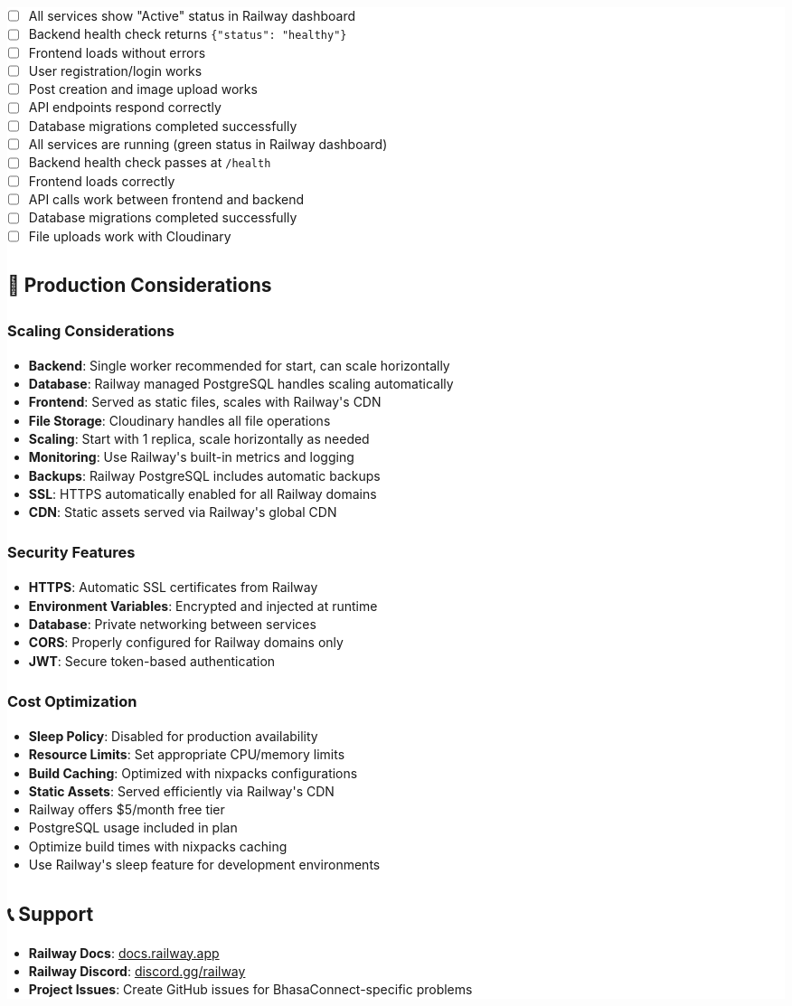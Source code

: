 - [ ] All services show "Active" status in Railway dashboard
- [ ] Backend health check returns `{"status": "healthy"}`
- [ ] Frontend loads without errors
- [ ] User registration/login works
- [ ] Post creation and image upload works
- [ ] API endpoints respond correctly
- [ ] Database migrations completed successfully
- [ ] All services are running (green status in Railway dashboard)
- [ ] Backend health check passes at `/health`
- [ ] Frontend loads correctly
- [ ] API calls work between frontend and backend
- [ ] Database migrations completed successfully
- [ ] File uploads work with Cloudinary

## 🚀 Production Considerations

### Scaling Considerations
- **Backend**: Single worker recommended for start, can scale horizontally
- **Database**: Railway managed PostgreSQL handles scaling automatically
- **Frontend**: Served as static files, scales with Railway's CDN
- **File Storage**: Cloudinary handles all file operations
- **Scaling**: Start with 1 replica, scale horizontally as needed
- **Monitoring**: Use Railway's built-in metrics and logging
- **Backups**: Railway PostgreSQL includes automatic backups
- **SSL**: HTTPS automatically enabled for all Railway domains
- **CDN**: Static assets served via Railway's global CDN

### Security Features
- **HTTPS**: Automatic SSL certificates from Railway
- **Environment Variables**: Encrypted and injected at runtime
- **Database**: Private networking between services
- **CORS**: Properly configured for Railway domains only
- **JWT**: Secure token-based authentication

### Cost Optimization
- **Sleep Policy**: Disabled for production availability
- **Resource Limits**: Set appropriate CPU/memory limits
- **Build Caching**: Optimized with nixpacks configurations
- **Static Assets**: Served efficiently via Railway's CDN
- Railway offers $5/month free tier
- PostgreSQL usage included in plan
- Optimize build times with nixpacks caching
- Use Railway's sleep feature for development environments

## 📞 Support

- **Railway Docs**: [docs.railway.app](https://docs.railway.app)
- **Railway Discord**: [discord.gg/railway](https://discord.gg/railway)
- **Project Issues**: Create GitHub issues for BhasaConnect-specific problems
